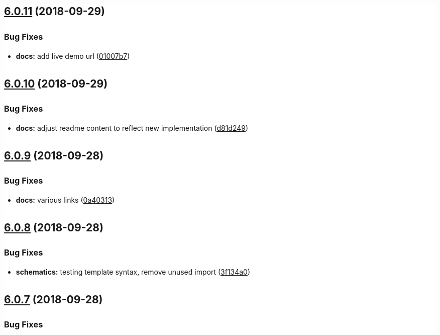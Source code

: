 

<a name="6.0.11"></a>
## [6.0.11](https://github.com/angular-extensions/model/compare/v6.0.10...v6.0.11) (2018-09-29)


### Bug Fixes

* **docs:** add live demo url ([01007b7](https://github.com/angular-extensions/model/commit/01007b7))



<a name="6.0.10"></a>
## [6.0.10](https://github.com/angular-extensions/model/compare/v6.0.9...v6.0.10) (2018-09-29)


### Bug Fixes

* **docs:** adjust readme content to reflect new implementation ([d81d249](https://github.com/angular-extensions/model/commit/d81d249))



<a name="6.0.9"></a>
## [6.0.9](https://github.com/angular-extensions/model/compare/v6.0.8...v6.0.9) (2018-09-28)


### Bug Fixes

* **docs:** various links ([0a40313](https://github.com/angular-extensions/model/commit/0a40313))



<a name="6.0.8"></a>
## [6.0.8](https://github.com/@angular-extensions/model/compare/v6.0.7...v6.0.8) (2018-09-28)


### Bug Fixes

* **schematics:** testing template syntax, remove unused import ([3f134a0](https://github.com/@angular-extensions/model/commit/3f134a0))



<a name="6.0.7"></a>
## [6.0.7](https://github.com/@angular-extensions/model/compare/v6.0.6...v6.0.7) (2018-09-28)


### Bug Fixes
